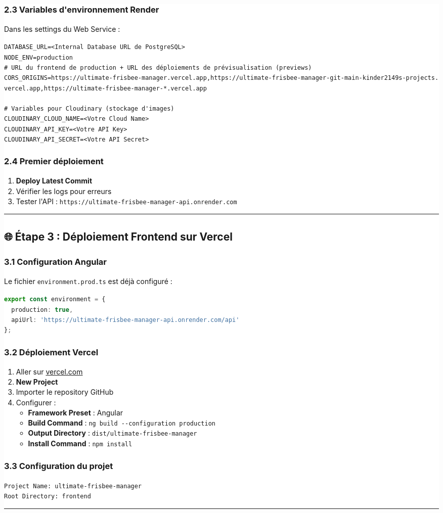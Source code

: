 ### 2.3 Variables d'environnement Render
Dans les settings du Web Service :
```
DATABASE_URL=<Internal Database URL de PostgreSQL>
NODE_ENV=production
# URL du frontend de production + URL des déploiements de prévisualisation (previews)
CORS_ORIGINS=https://ultimate-frisbee-manager.vercel.app,https://ultimate-frisbee-manager-git-main-kinder2149s-projects.vercel.app,https://ultimate-frisbee-manager-*.vercel.app

# Variables pour Cloudinary (stockage d'images)
CLOUDINARY_CLOUD_NAME=<Votre Cloud Name>
CLOUDINARY_API_KEY=<Votre API Key>
CLOUDINARY_API_SECRET=<Votre API Secret>
```

### 2.4 Premier déploiement
1. **Deploy Latest Commit**
2. Vérifier les logs pour erreurs
3. Tester l'API : `https://ultimate-frisbee-manager-api.onrender.com`

---

## 🌐 Étape 3 : Déploiement Frontend sur Vercel

### 3.1 Configuration Angular
Le fichier `environment.prod.ts` est déjà configuré :
```typescript
export const environment = {
  production: true,
  apiUrl: 'https://ultimate-frisbee-manager-api.onrender.com/api'
};
```

### 3.2 Déploiement Vercel
1. Aller sur [vercel.com](https://vercel.com)
2. **New Project**
3. Importer le repository GitHub
4. Configurer :
   - **Framework Preset** : Angular
   - **Build Command** : `ng build --configuration production`
   - **Output Directory** : `dist/ultimate-frisbee-manager`
   - **Install Command** : `npm install`

### 3.3 Configuration du projet
```
Project Name: ultimate-frisbee-manager
Root Directory: frontend
```

---
